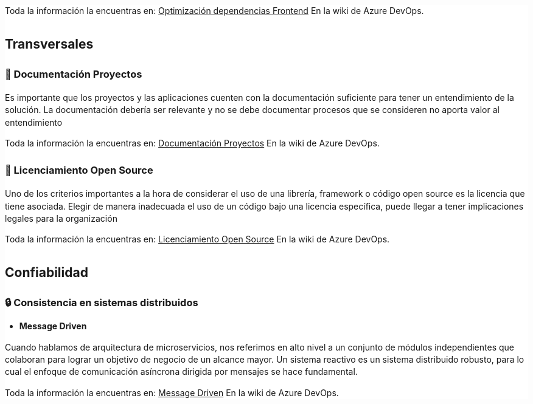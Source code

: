 Toda la información la encuentras en: [Optimización dependencias Frontend](https://grupobancolombia.visualstudio.com/b267af7c-3233-4ad1-97b3-91083943100d/_apis/git/repositories/1b927269-b4fe-422e-bbb7-6c60f64a9938/Items?path=/Lineamientos-Areas-Transversales-de-TI/Ingenier%C3%ADa-de-Software/Pr%C3%A1cticas-Ingenier%C3%ADa-de-Software/Responsividad/Performance/Performance%3A-package.json&download=false&resolveLfs=true&%24format=octetStream&api-version=5.0-preview.1&sanitize=true&versionDescriptor.version=wikiMaster) En la wiki de Azure DevOps.

  
## Transversales

### 📃 Documentación Proyectos

Es importante que los proyectos y las aplicaciones cuenten con la documentación suficiente para tener un entendimiento de la solución. La documentación debería ser relevante y no se debe documentar procesos que se consideren no aporta valor al entendimiento

Toda la información la encuentras en: [Documentación Proyectos](https://grupobancolombia.visualstudio.com/Vicepresidencia%20Servicios%20de%20Tecnolog%C3%ADa/_wiki/wikis/Vicepresidencia%20Servicios%20de%20Tecnolog%C3%ADa.wiki?wikiVersion=GBwikiMaster&pagePath=/Lineamientos%20Areas%20Transversales%20de%20TI/Ingenier%C3%ADa%20de%20Software/Pr%C3%A1cticas%20Ingenier%C3%ADa%20de%20Software/Transversales/Documentaci%C3%B3n%20Proyectos) En la wiki de Azure DevOps.

  
### 📃 Licenciamiento Open Source

Uno de los criterios importantes a la hora de considerar el uso de una librería, framework o código open source es la licencia que tiene asociada. Elegir de manera inadecuada el uso de un código bajo una licencia específica, puede llegar a tener implicaciones legales para la organización

Toda la información la encuentras en: [Licenciamiento Open Source](https://grupobancolombia.visualstudio.com/Vicepresidencia%20Servicios%20de%20Tecnolog%C3%ADa/_wiki/wikis/Vicepresidencia%20Servicios%20de%20Tecnolog%C3%ADa.wiki?wikiVersion=GBwikiMaster&pagePath=/Lineamientos%20Areas%20Transversales%20de%20TI/Ingenier%C3%ADa%20de%20Software/Pr%C3%A1cticas%20Ingenier%C3%ADa%20de%20Software/Transversales/Open%20Source/Licencias) En la wiki de Azure DevOps.

  
## Confiabilidad
  
### 🔒 Consistencia en sistemas distribuidos

- **Message Driven**

Cuando hablamos de arquitectura de microservicios, nos referimos en alto nivel a un conjunto de módulos independientes que colaboran para lograr un objetivo de negocio de un alcance mayor. Un sistema reactivo es un sistema distribuido robusto, para lo cual el enfoque de comunicación asíncrona dirigida por mensajes se hace fundamental.

Toda la información la encuentras en: [Message Driven](https://grupobancolombia.visualstudio.com/Vicepresidencia%20Servicios%20de%20Tecnolog%C3%ADa/_wiki/wikis/Vicepresidencia%20Servicios%20de%20Tecnolog%C3%ADa.wiki?wikiVersion=GBwikiMaster&pagePath=/Lineamientos%20Areas%20Transversales%20de%20TI/Ingenier%C3%ADa%20de%20Software/Pr%C3%A1cticas%20Ingenier%C3%ADa%20de%20Software/Confiabilidad/Message%20Driven) En la wiki de Azure DevOps.


